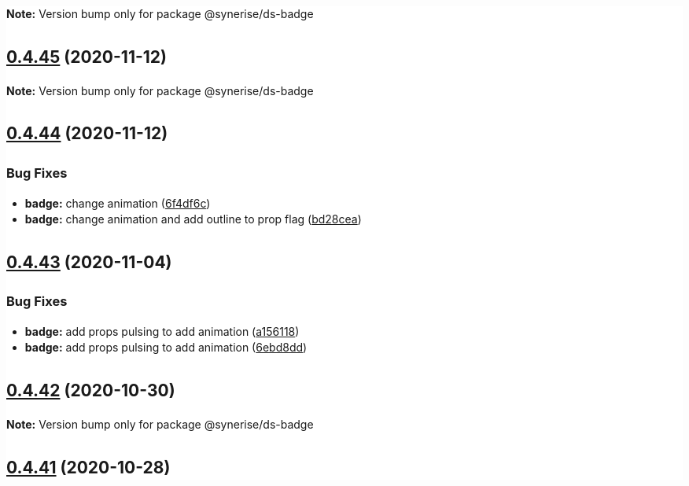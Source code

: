 **Note:** Version bump only for package @synerise/ds-badge





## [0.4.45](https://github.com/Synerise/synerise-design/compare/@synerise/ds-badge@0.4.44...@synerise/ds-badge@0.4.45) (2020-11-12)

**Note:** Version bump only for package @synerise/ds-badge





## [0.4.44](https://github.com/Synerise/synerise-design/compare/@synerise/ds-badge@0.4.43...@synerise/ds-badge@0.4.44) (2020-11-12)


### Bug Fixes

* **badge:** change animation ([6f4df6c](https://github.com/Synerise/synerise-design/commit/6f4df6cd967e861235af850c14fef65c3f717630))
* **badge:** change animation and add outline to prop flag ([bd28cea](https://github.com/Synerise/synerise-design/commit/bd28cea85c3530a6b44641c8ccc0b8ce3c60a1cb))





## [0.4.43](https://github.com/Synerise/synerise-design/compare/@synerise/ds-badge@0.4.42...@synerise/ds-badge@0.4.43) (2020-11-04)


### Bug Fixes

* **badge:** add props pulsing to add animation ([a156118](https://github.com/Synerise/synerise-design/commit/a156118cf4ccd67485f4e95f6e72b3b2cd86cd45))
* **badge:** add props pulsing to add animation ([6ebd8dd](https://github.com/Synerise/synerise-design/commit/6ebd8dd0a718984ec7ceeb266bb1672ae02b935a))





## [0.4.42](https://github.com/Synerise/synerise-design/compare/@synerise/ds-badge@0.4.41...@synerise/ds-badge@0.4.42) (2020-10-30)

**Note:** Version bump only for package @synerise/ds-badge





## [0.4.41](https://github.com/Synerise/synerise-design/compare/@synerise/ds-badge@0.4.40...@synerise/ds-badge@0.4.41) (2020-10-28)
